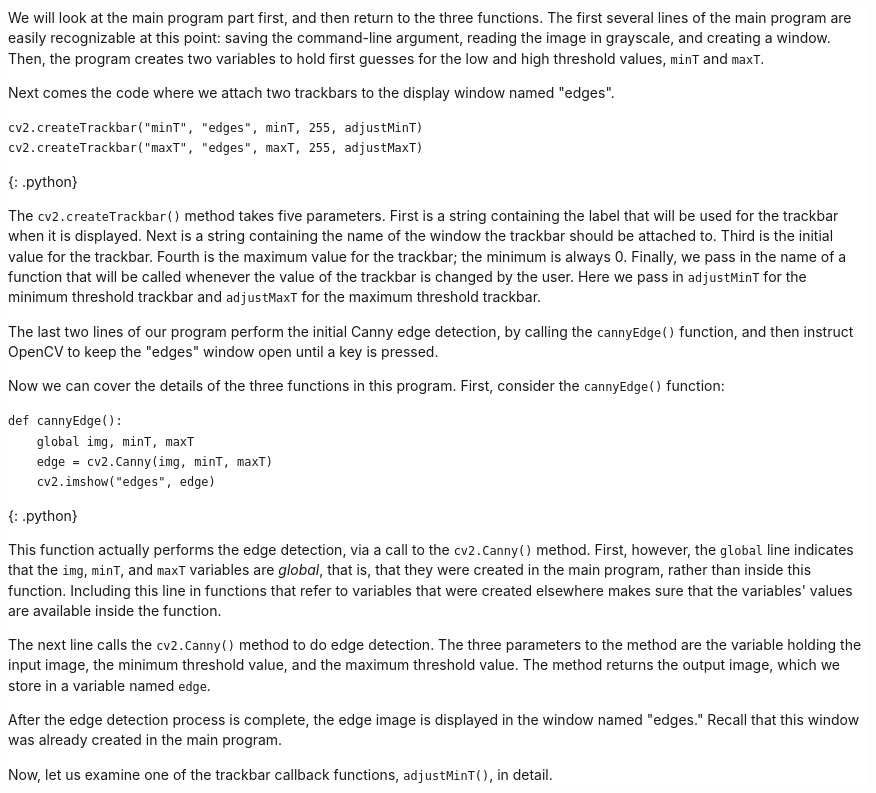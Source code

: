 We will look at the main program part first, and then return to the three 
functions. The first several lines of the main program are easily recognizable
at this point: saving the command-line argument, reading the image in 
grayscale, and creating a window. Then, the program creates two variables to
hold first guesses for the low and high threshold values, `minT` and `maxT`. 

Next comes the code where we attach two trackbars to the display window named
"edges".

~~~
cv2.createTrackbar("minT", "edges", minT, 255, adjustMinT)
cv2.createTrackbar("maxT", "edges", maxT, 255, adjustMaxT)
~~~
{: .python}

The `cv2.createTrackbar()` method takes five parameters. First is a string 
containing the label that will be used for the trackbar when it is displayed. 
Next is a string containing the name of the window the trackbar should be 
attached to. Third is the initial value for the trackbar. Fourth is the maximum
value for the trackbar; the minimum is always 0. Finally, we pass in the name 
of a function that will be called whenever the value of the trackbar is changed
by the user. Here we pass in `adjustMinT` for the minimum threshold trackbar 
and `adjustMaxT` for the maximum threshold trackbar. 

The last two lines of our program perform the initial Canny edge detection,
by calling the `cannyEdge()` function, and then instruct OpenCV to keep the 
"edges" window open until a key is pressed. 

Now we can cover the details of the three functions in this program. First, 
consider the `cannyEdge()` function:

~~~
def cannyEdge():
	global img, minT, maxT
	edge = cv2.Canny(img, minT, maxT)
	cv2.imshow("edges", edge)
~~~
{: .python}

This function actually performs the edge detection, via a call to the 
`cv2.Canny()` method. First, however, the `global` line indicates that the 
`img`, `minT`, and `maxT` variables are *global*, that is, that they were 
created in the main program, rather than inside this function. Including this
line in functions that refer to variables that were created elsewhere makes 
sure that the variables' values are available inside the function. 

The next line calls the `cv2.Canny()` method to do edge detection. The three
parameters to the method are the variable holding the input image, the minimum
threshold value, and the maximum threshold value. The method returns the output
image, which we store in a variable named `edge`. 

After the edge detection process is complete, the edge image is displayed in 
the window named "edges." Recall that this window was already created in the 
main program. 

Now, let us examine one of the trackbar callback functions, `adjustMinT()`, in
detail.
